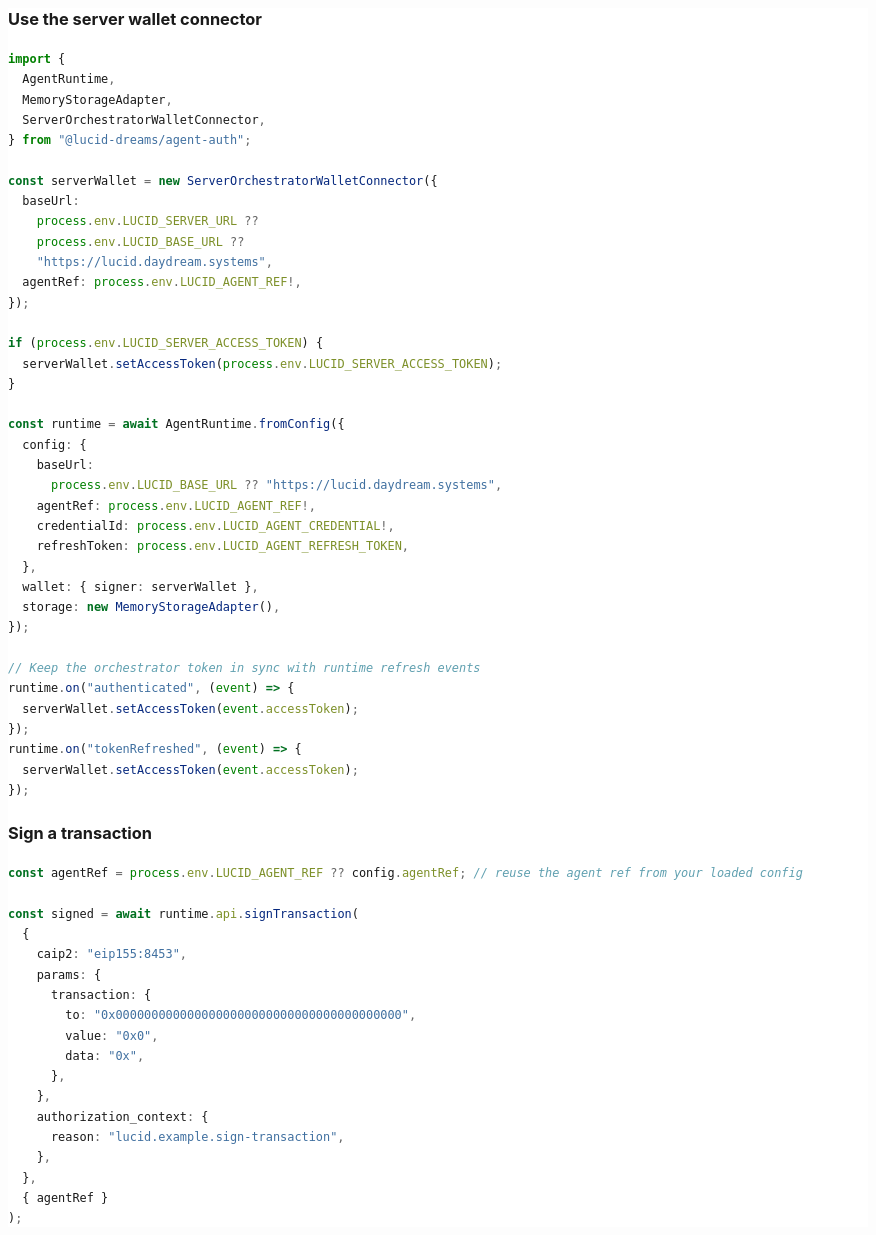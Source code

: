 ### Use the server wallet connector
```ts
import {
  AgentRuntime,
  MemoryStorageAdapter,
  ServerOrchestratorWalletConnector,
} from "@lucid-dreams/agent-auth";

const serverWallet = new ServerOrchestratorWalletConnector({
  baseUrl:
    process.env.LUCID_SERVER_URL ??
    process.env.LUCID_BASE_URL ??
    "https://lucid.daydream.systems",
  agentRef: process.env.LUCID_AGENT_REF!,
});

if (process.env.LUCID_SERVER_ACCESS_TOKEN) {
  serverWallet.setAccessToken(process.env.LUCID_SERVER_ACCESS_TOKEN);
}

const runtime = await AgentRuntime.fromConfig({
  config: {
    baseUrl:
      process.env.LUCID_BASE_URL ?? "https://lucid.daydream.systems",
    agentRef: process.env.LUCID_AGENT_REF!,
    credentialId: process.env.LUCID_AGENT_CREDENTIAL!,
    refreshToken: process.env.LUCID_AGENT_REFRESH_TOKEN,
  },
  wallet: { signer: serverWallet },
  storage: new MemoryStorageAdapter(),
});

// Keep the orchestrator token in sync with runtime refresh events
runtime.on("authenticated", (event) => {
  serverWallet.setAccessToken(event.accessToken);
});
runtime.on("tokenRefreshed", (event) => {
  serverWallet.setAccessToken(event.accessToken);
});
```

### Sign a transaction
```ts
const agentRef = process.env.LUCID_AGENT_REF ?? config.agentRef; // reuse the agent ref from your loaded config

const signed = await runtime.api.signTransaction(
  {
    caip2: "eip155:8453",
    params: {
      transaction: {
        to: "0x0000000000000000000000000000000000000000",
        value: "0x0",
        data: "0x",
      },
    },
    authorization_context: {
      reason: "lucid.example.sign-transaction",
    },
  },
  { agentRef }
);

```